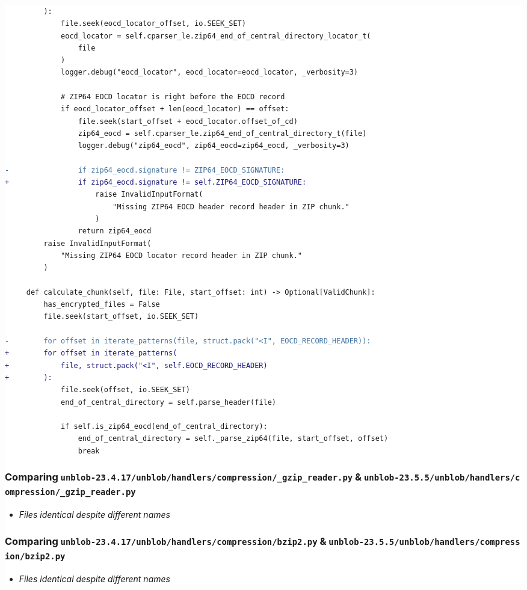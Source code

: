 ```diff
         ):
             file.seek(eocd_locator_offset, io.SEEK_SET)
             eocd_locator = self.cparser_le.zip64_end_of_central_directory_locator_t(
                 file
             )
             logger.debug("eocd_locator", eocd_locator=eocd_locator, _verbosity=3)
 
             # ZIP64 EOCD locator is right before the EOCD record
             if eocd_locator_offset + len(eocd_locator) == offset:
                 file.seek(start_offset + eocd_locator.offset_of_cd)
                 zip64_eocd = self.cparser_le.zip64_end_of_central_directory_t(file)
                 logger.debug("zip64_eocd", zip64_eocd=zip64_eocd, _verbosity=3)
 
-                if zip64_eocd.signature != ZIP64_EOCD_SIGNATURE:
+                if zip64_eocd.signature != self.ZIP64_EOCD_SIGNATURE:
                     raise InvalidInputFormat(
                         "Missing ZIP64 EOCD header record header in ZIP chunk."
                     )
                 return zip64_eocd
         raise InvalidInputFormat(
             "Missing ZIP64 EOCD locator record header in ZIP chunk."
         )
 
     def calculate_chunk(self, file: File, start_offset: int) -> Optional[ValidChunk]:
         has_encrypted_files = False
         file.seek(start_offset, io.SEEK_SET)
 
-        for offset in iterate_patterns(file, struct.pack("<I", EOCD_RECORD_HEADER)):
+        for offset in iterate_patterns(
+            file, struct.pack("<I", self.EOCD_RECORD_HEADER)
+        ):
             file.seek(offset, io.SEEK_SET)
             end_of_central_directory = self.parse_header(file)
 
             if self.is_zip64_eocd(end_of_central_directory):
                 end_of_central_directory = self._parse_zip64(file, start_offset, offset)
                 break
```

### Comparing `unblob-23.4.17/unblob/handlers/compression/_gzip_reader.py` & `unblob-23.5.5/unblob/handlers/compression/_gzip_reader.py`

 * *Files identical despite different names*

### Comparing `unblob-23.4.17/unblob/handlers/compression/bzip2.py` & `unblob-23.5.5/unblob/handlers/compression/bzip2.py`

 * *Files identical despite different names*
